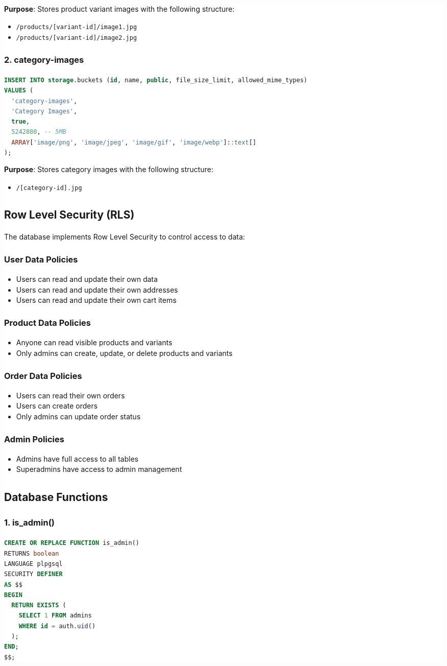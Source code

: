 **Purpose**: Stores product variant images with the following structure:
- `/products/[variant-id]/image1.jpg`
- `/products/[variant-id]/image2.jpg`

### 2. category-images

```sql
INSERT INTO storage.buckets (id, name, public, file_size_limit, allowed_mime_types)
VALUES (
  'category-images',
  'Category Images',
  true,
  5242880, -- 5MB
  ARRAY['image/png', 'image/jpeg', 'image/gif', 'image/webp']::text[]
);
```

**Purpose**: Stores category images with the following structure:
- `/[category-id].jpg`

## Row Level Security (RLS)

The database implements Row Level Security to control access to data:

### User Data Policies

- Users can read and update their own data
- Users can read and update their own addresses
- Users can read and update their own cart items

### Product Data Policies

- Anyone can read visible products and variants
- Only admins can create, update, or delete products and variants

### Order Data Policies

- Users can read their own orders
- Users can create orders
- Only admins can update order status

### Admin Policies

- Admins have full access to all tables
- Superadmins have access to admin management

## Database Functions

### 1. is_admin()

```sql
CREATE OR REPLACE FUNCTION is_admin()
RETURNS boolean
LANGUAGE plpgsql
SECURITY DEFINER
AS $$
BEGIN
  RETURN EXISTS (
    SELECT 1 FROM admins
    WHERE id = auth.uid()
  );
END;
$$;
```
